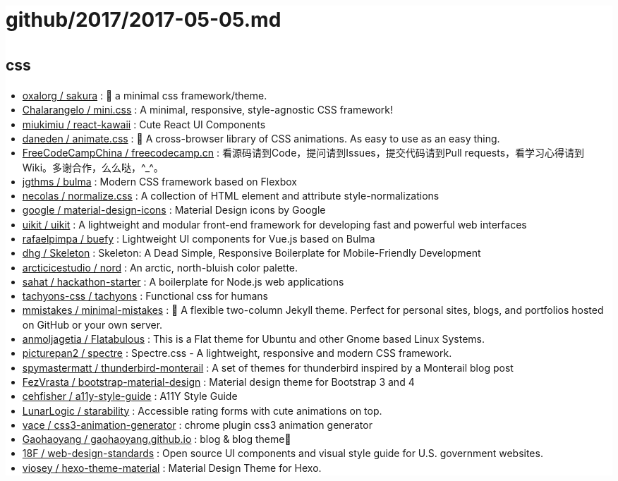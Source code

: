 # github/2017/2017-05-05.md



## css

- [oxalorg / sakura](https://github.com/oxalorg/sakura) : 🌸 a minimal css framework/theme.
- [Chalarangelo / mini.css](https://github.com/Chalarangelo/mini.css) : A minimal, responsive, style-agnostic CSS framework!
- [miukimiu / react-kawaii](https://github.com/miukimiu/react-kawaii) : Cute React UI Components
- [daneden / animate.css](https://github.com/daneden/animate.css) : 🍿 A cross-browser library of CSS animations. As easy to use as an easy thing.
- [FreeCodeCampChina / freecodecamp.cn](https://github.com/FreeCodeCampChina/freecodecamp.cn) : 看源码请到Code，提问请到Issues，提交代码请到Pull requests，看学习心得请到Wiki。多谢合作，么么哒，^_^。
- [jgthms / bulma](https://github.com/jgthms/bulma) : Modern CSS framework based on Flexbox
- [necolas / normalize.css](https://github.com/necolas/normalize.css) : A collection of HTML element and attribute style-normalizations
- [google / material-design-icons](https://github.com/google/material-design-icons) : Material Design icons by Google
- [uikit / uikit](https://github.com/uikit/uikit) : A lightweight and modular front-end framework for developing fast and powerful web interfaces
- [rafaelpimpa / buefy](https://github.com/rafaelpimpa/buefy) : Lightweight UI components for Vue.js based on Bulma
- [dhg / Skeleton](https://github.com/dhg/Skeleton) : Skeleton: A Dead Simple, Responsive Boilerplate for Mobile-Friendly Development
- [arcticicestudio / nord](https://github.com/arcticicestudio/nord) : An arctic, north-bluish color palette.
- [sahat / hackathon-starter](https://github.com/sahat/hackathon-starter) : A boilerplate for Node.js web applications
- [tachyons-css / tachyons](https://github.com/tachyons-css/tachyons) : Functional css for humans
- [mmistakes / minimal-mistakes](https://github.com/mmistakes/minimal-mistakes) : 📐 A flexible two-column Jekyll theme. Perfect for personal sites, blogs, and portfolios hosted on GitHub or your own server.
- [anmoljagetia / Flatabulous](https://github.com/anmoljagetia/Flatabulous) : This is a Flat theme for Ubuntu and other Gnome based Linux Systems.
- [picturepan2 / spectre](https://github.com/picturepan2/spectre) : Spectre.css - A lightweight, responsive and modern CSS framework.
- [spymastermatt / thunderbird-monterail](https://github.com/spymastermatt/thunderbird-monterail) : A set of themes for thunderbird inspired by a Monterail blog post
- [FezVrasta / bootstrap-material-design](https://github.com/FezVrasta/bootstrap-material-design) : Material design theme for Bootstrap 3 and 4
- [cehfisher / a11y-style-guide](https://github.com/cehfisher/a11y-style-guide) : A11Y Style Guide
- [LunarLogic / starability](https://github.com/LunarLogic/starability) : Accessible rating forms with cute animations on top.
- [vace / css3-animation-generator](https://github.com/vace/css3-animation-generator) : chrome plugin css3 animation generator
- [Gaohaoyang / gaohaoyang.github.io](https://github.com/Gaohaoyang/gaohaoyang.github.io) : blog & blog theme🤘
- [18F / web-design-standards](https://github.com/18F/web-design-standards) : Open source UI components and visual style guide for U.S. government websites.
- [viosey / hexo-theme-material](https://github.com/viosey/hexo-theme-material) : Material Design Theme for Hexo.
